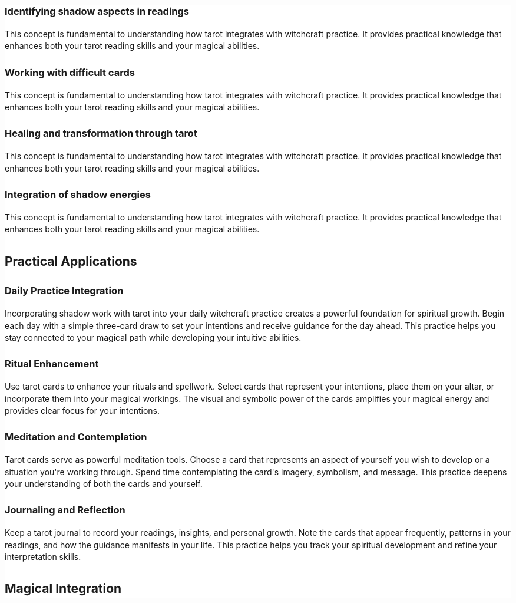 ### Identifying shadow aspects in readings

This concept is fundamental to understanding how tarot integrates with witchcraft practice. It provides practical knowledge that enhances both your tarot reading skills and your magical abilities.

### Working with difficult cards

This concept is fundamental to understanding how tarot integrates with witchcraft practice. It provides practical knowledge that enhances both your tarot reading skills and your magical abilities.

### Healing and transformation through tarot

This concept is fundamental to understanding how tarot integrates with witchcraft practice. It provides practical knowledge that enhances both your tarot reading skills and your magical abilities.

### Integration of shadow energies

This concept is fundamental to understanding how tarot integrates with witchcraft practice. It provides practical knowledge that enhances both your tarot reading skills and your magical abilities.



## Practical Applications

### Daily Practice Integration

Incorporating shadow work with tarot into your daily witchcraft practice creates a powerful foundation for spiritual growth. Begin each day with a simple three-card draw to set your intentions and receive guidance for the day ahead. This practice helps you stay connected to your magical path while developing your intuitive abilities.

### Ritual Enhancement

Use tarot cards to enhance your rituals and spellwork. Select cards that represent your intentions, place them on your altar, or incorporate them into your magical workings. The visual and symbolic power of the cards amplifies your magical energy and provides clear focus for your intentions.

### Meditation and Contemplation

Tarot cards serve as powerful meditation tools. Choose a card that represents an aspect of yourself you wish to develop or a situation you're working through. Spend time contemplating the card's imagery, symbolism, and message. This practice deepens your understanding of both the cards and yourself.

### Journaling and Reflection

Keep a tarot journal to record your readings, insights, and personal growth. Note the cards that appear frequently, patterns in your readings, and how the guidance manifests in your life. This practice helps you track your spiritual development and refine your interpretation skills.

## Magical Integration
